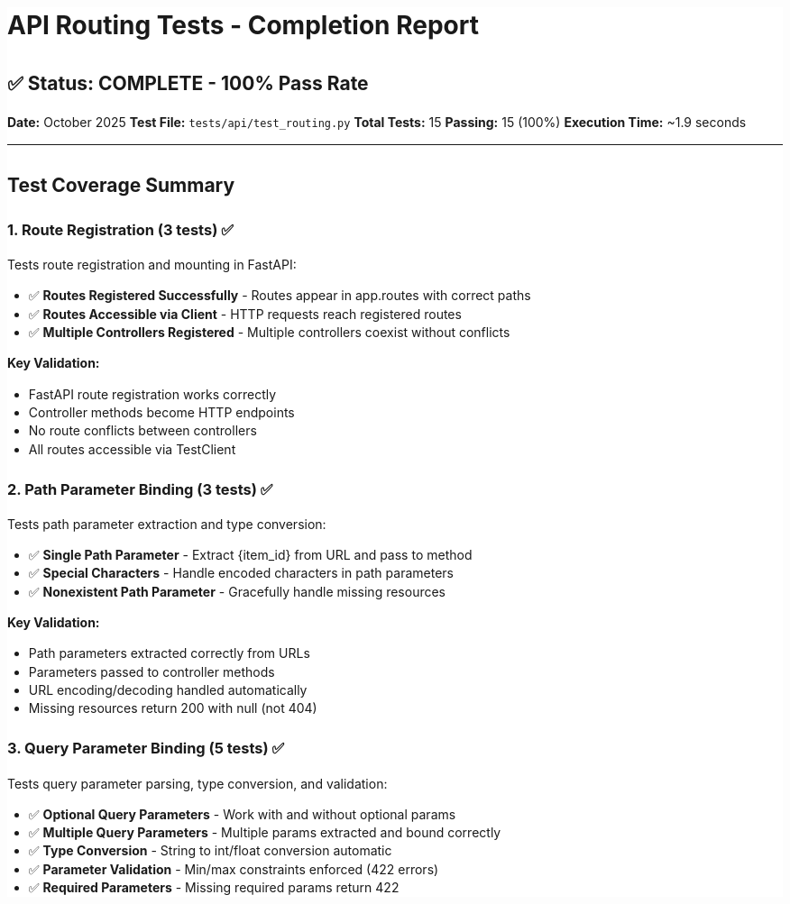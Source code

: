 # API Routing Tests - Completion Report

## ✅ Status: COMPLETE - 100% Pass Rate

**Date:** October 2025
**Test File:** `tests/api/test_routing.py`
**Total Tests:** 15
**Passing:** 15 (100%)
**Execution Time:** ~1.9 seconds

---

## Test Coverage Summary

### 1. Route Registration (3 tests) ✅

Tests route registration and mounting in FastAPI:

- ✅ **Routes Registered Successfully** - Routes appear in app.routes with correct paths
- ✅ **Routes Accessible via Client** - HTTP requests reach registered routes
- ✅ **Multiple Controllers Registered** - Multiple controllers coexist without conflicts

**Key Validation:**

- FastAPI route registration works correctly
- Controller methods become HTTP endpoints
- No route conflicts between controllers
- All routes accessible via TestClient

### 2. Path Parameter Binding (3 tests) ✅

Tests path parameter extraction and type conversion:

- ✅ **Single Path Parameter** - Extract {item_id} from URL and pass to method
- ✅ **Special Characters** - Handle encoded characters in path parameters
- ✅ **Nonexistent Path Parameter** - Gracefully handle missing resources

**Key Validation:**

- Path parameters extracted correctly from URLs
- Parameters passed to controller methods
- URL encoding/decoding handled automatically
- Missing resources return 200 with null (not 404)

### 3. Query Parameter Binding (5 tests) ✅

Tests query parameter parsing, type conversion, and validation:

- ✅ **Optional Query Parameters** - Work with and without optional params
- ✅ **Multiple Query Parameters** - Multiple params extracted and bound correctly
- ✅ **Type Conversion** - String to int/float conversion automatic
- ✅ **Parameter Validation** - Min/max constraints enforced (422 errors)
- ✅ **Required Parameters** - Missing required params return 422
